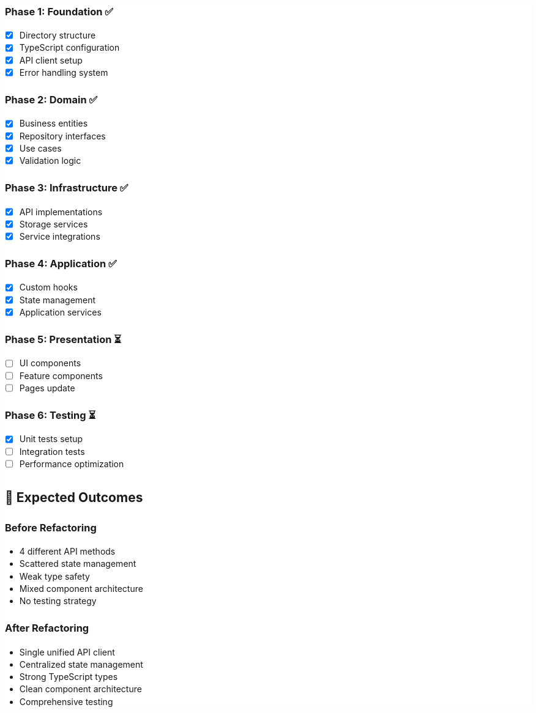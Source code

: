 ### **Phase 1: Foundation** ✅
- [x] Directory structure
- [x] TypeScript configuration
- [x] API client setup
- [x] Error handling system

### **Phase 2: Domain** ✅
- [x] Business entities
- [x] Repository interfaces
- [x] Use cases
- [x] Validation logic

### **Phase 3: Infrastructure** ✅
- [x] API implementations
- [x] Storage services
- [x] Service integrations

### **Phase 4: Application** ✅
- [x] Custom hooks
- [x] State management
- [x] Application services

### **Phase 5: Presentation** ⏳
- [ ] UI components
- [ ] Feature components
- [ ] Pages update

### **Phase 6: Testing** ⏳
- [x] Unit tests setup
- [ ] Integration tests
- [ ] Performance optimization

## 🎯 **Expected Outcomes**

### **Before Refactoring**
- 4 different API methods
- Scattered state management
- Weak type safety
- Mixed component architecture
- No testing strategy

### **After Refactoring**
- Single unified API client
- Centralized state management
- Strong TypeScript types
- Clean component architecture
- Comprehensive testing
